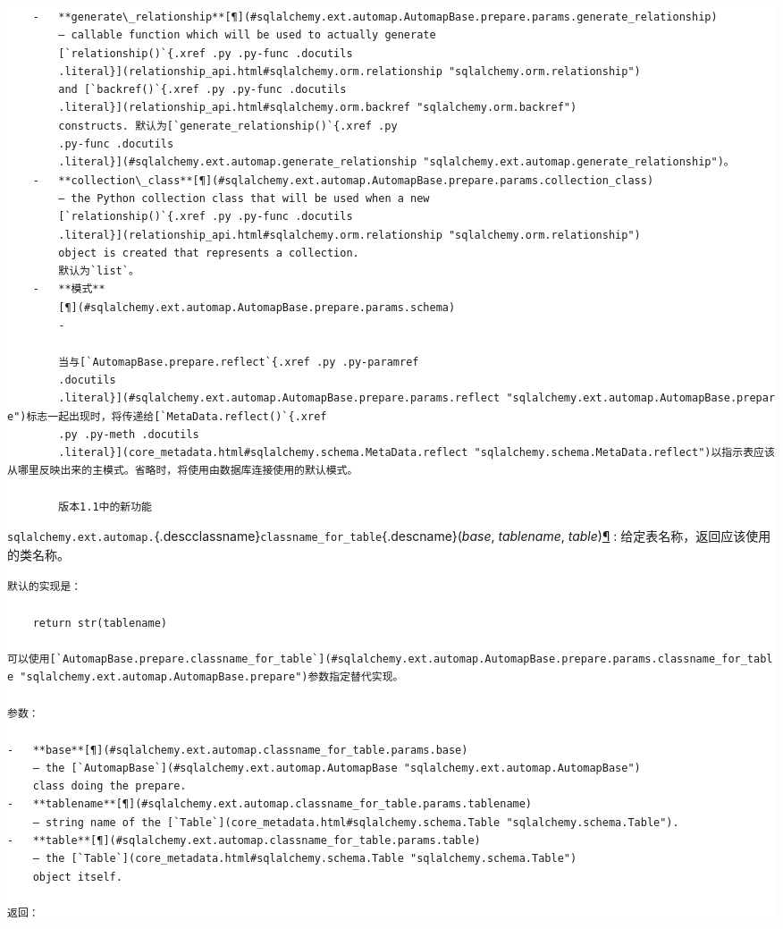         -   **generate\_relationship**[¶](#sqlalchemy.ext.automap.AutomapBase.prepare.params.generate_relationship)
            – callable function which will be used to actually generate
            [`relationship()`{.xref .py .py-func .docutils
            .literal}](relationship_api.html#sqlalchemy.orm.relationship "sqlalchemy.orm.relationship")
            and [`backref()`{.xref .py .py-func .docutils
            .literal}](relationship_api.html#sqlalchemy.orm.backref "sqlalchemy.orm.backref")
            constructs. 默认为[`generate_relationship()`{.xref .py
            .py-func .docutils
            .literal}](#sqlalchemy.ext.automap.generate_relationship "sqlalchemy.ext.automap.generate_relationship")。
        -   **collection\_class**[¶](#sqlalchemy.ext.automap.AutomapBase.prepare.params.collection_class)
            – the Python collection class that will be used when a new
            [`relationship()`{.xref .py .py-func .docutils
            .literal}](relationship_api.html#sqlalchemy.orm.relationship "sqlalchemy.orm.relationship")
            object is created that represents a collection.
            默认为`list`。
        -   **模式**
            [¶](#sqlalchemy.ext.automap.AutomapBase.prepare.params.schema)
            -

            当与[`AutomapBase.prepare.reflect`{.xref .py .py-paramref
            .docutils
            .literal}](#sqlalchemy.ext.automap.AutomapBase.prepare.params.reflect "sqlalchemy.ext.automap.AutomapBase.prepare")标志一起出现时，将传递给[`MetaData.reflect()`{.xref
            .py .py-meth .docutils
            .literal}](core_metadata.html#sqlalchemy.schema.MetaData.reflect "sqlalchemy.schema.MetaData.reflect")以指示表应该从哪里反映出来的主模式。省略时，将使用由数据库连接使用的默认模式。

            版本1.1中的新功能

 `sqlalchemy.ext.automap.`{.descclassname}`classname_for_table`{.descname}(*base*, *tablename*, *table*)[¶](#sqlalchemy.ext.automap.classname_for_table "Permalink to this definition")
:   给定表名称，返回应该使用的类名称。

    默认的实现是：

        return str(tablename)

    可以使用[`AutomapBase.prepare.classname_for_table`](#sqlalchemy.ext.automap.AutomapBase.prepare.params.classname_for_table "sqlalchemy.ext.automap.AutomapBase.prepare")参数指定替代实现。

    参数：

    -   **base**[¶](#sqlalchemy.ext.automap.classname_for_table.params.base)
        – the [`AutomapBase`](#sqlalchemy.ext.automap.AutomapBase "sqlalchemy.ext.automap.AutomapBase")
        class doing the prepare.
    -   **tablename**[¶](#sqlalchemy.ext.automap.classname_for_table.params.tablename)
        – string name of the [`Table`](core_metadata.html#sqlalchemy.schema.Table "sqlalchemy.schema.Table").
    -   **table**[¶](#sqlalchemy.ext.automap.classname_for_table.params.table)
        – the [`Table`](core_metadata.html#sqlalchemy.schema.Table "sqlalchemy.schema.Table")
        object itself.

    返回：
